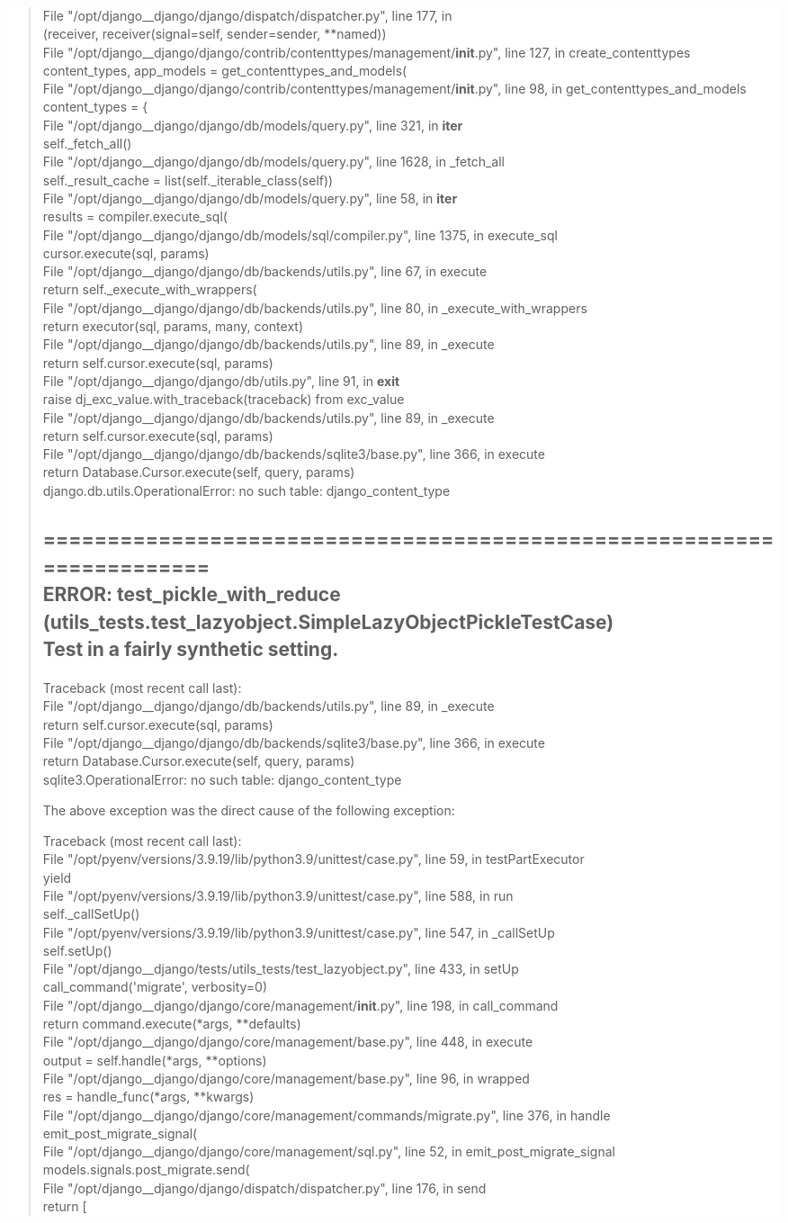 >   File "/opt/django__django/django/dispatch/dispatcher.py", line 177, in <listcomp>  
>     (receiver, receiver(signal=self, sender=sender, **named))  
>   File "/opt/django__django/django/contrib/contenttypes/management/__init__.py", line 127, in create_contenttypes  
>     content_types, app_models = get_contenttypes_and_models(  
>   File "/opt/django__django/django/contrib/contenttypes/management/__init__.py", line 98, in get_contenttypes_and_models  
>     content_types = {  
>   File "/opt/django__django/django/db/models/query.py", line 321, in __iter__  
>     self._fetch_all()  
>   File "/opt/django__django/django/db/models/query.py", line 1628, in _fetch_all  
>     self._result_cache = list(self._iterable_class(self))  
>   File "/opt/django__django/django/db/models/query.py", line 58, in __iter__  
>     results = compiler.execute_sql(  
>   File "/opt/django__django/django/db/models/sql/compiler.py", line 1375, in execute_sql  
>     cursor.execute(sql, params)  
>   File "/opt/django__django/django/db/backends/utils.py", line 67, in execute  
>     return self._execute_with_wrappers(  
>   File "/opt/django__django/django/db/backends/utils.py", line 80, in _execute_with_wrappers  
>     return executor(sql, params, many, context)  
>   File "/opt/django__django/django/db/backends/utils.py", line 89, in _execute  
>     return self.cursor.execute(sql, params)  
>   File "/opt/django__django/django/db/utils.py", line 91, in __exit__  
>     raise dj_exc_value.with_traceback(traceback) from exc_value  
>   File "/opt/django__django/django/db/backends/utils.py", line 89, in _execute  
>     return self.cursor.execute(sql, params)  
>   File "/opt/django__django/django/db/backends/sqlite3/base.py", line 366, in execute  
>     return Database.Cursor.execute(self, query, params)  
> django.db.utils.OperationalError: no such table: django_content_type  
>   
> ======================================================================  
> ERROR: test_pickle_with_reduce (utils_tests.test_lazyobject.SimpleLazyObjectPickleTestCase)  
> Test in a fairly synthetic setting.  
> ----------------------------------------------------------------------  
> Traceback (most recent call last):  
>   File "/opt/django__django/django/db/backends/utils.py", line 89, in _execute  
>     return self.cursor.execute(sql, params)  
>   File "/opt/django__django/django/db/backends/sqlite3/base.py", line 366, in execute  
>     return Database.Cursor.execute(self, query, params)  
> sqlite3.OperationalError: no such table: django_content_type  
>   
> The above exception was the direct cause of the following exception:  
>   
> Traceback (most recent call last):  
>   File "/opt/pyenv/versions/3.9.19/lib/python3.9/unittest/case.py", line 59, in testPartExecutor  
>     yield  
>   File "/opt/pyenv/versions/3.9.19/lib/python3.9/unittest/case.py", line 588, in run  
>     self._callSetUp()  
>   File "/opt/pyenv/versions/3.9.19/lib/python3.9/unittest/case.py", line 547, in _callSetUp  
>     self.setUp()  
>   File "/opt/django__django/tests/utils_tests/test_lazyobject.py", line 433, in setUp  
>     call_command('migrate', verbosity=0)  
>   File "/opt/django__django/django/core/management/__init__.py", line 198, in call_command  
>     return command.execute(*args, **defaults)  
>   File "/opt/django__django/django/core/management/base.py", line 448, in execute  
>     output = self.handle(*args, **options)  
>   File "/opt/django__django/django/core/management/base.py", line 96, in wrapped  
>     res = handle_func(*args, **kwargs)  
>   File "/opt/django__django/django/core/management/commands/migrate.py", line 376, in handle  
>     emit_post_migrate_signal(  
>   File "/opt/django__django/django/core/management/sql.py", line 52, in emit_post_migrate_signal  
>     models.signals.post_migrate.send(  
>   File "/opt/django__django/django/dispatch/dispatcher.py", line 176, in send  
>     return [  